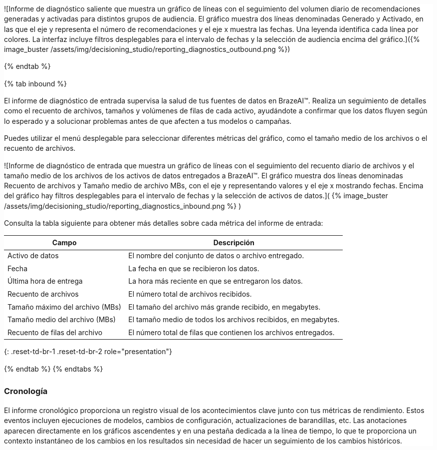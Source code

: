 \![Informe de diagnóstico saliente que muestra un gráfico de líneas con el seguimiento del volumen diario de recomendaciones generadas y activadas para distintos grupos de audiencia. El gráfico muestra dos líneas denominadas Generado y Activado, en las que el eje y representa el número de recomendaciones y el eje x muestra las fechas. Una leyenda identifica cada línea por colores. La interfaz incluye filtros desplegables para el intervalo de fechas y la selección de audiencia encima del gráfico.]({% image_buster /assets/img/decisioning_studio/reporting_diagnostics_outbound.png %})

{% endtab %}

{% tab inbound %}

El informe de diagnóstico de entrada supervisa la salud de tus fuentes de datos en BrazeAI™. Realiza un seguimiento de detalles como el recuento de archivos, tamaños y volúmenes de filas de cada activo, ayudándote a confirmar que los datos fluyen según lo esperado y a solucionar problemas antes de que afecten a tus modelos o campañas.

Puedes utilizar el menú desplegable para seleccionar diferentes métricas del gráfico, como el tamaño medio de los archivos o el recuento de archivos.

\![Informe de diagnóstico de entrada que muestra un gráfico de líneas con el seguimiento del recuento diario de archivos y el tamaño medio de los archivos de los activos de datos entregados a BrazeAI™. El gráfico muestra dos líneas denominadas Recuento de archivos y Tamaño medio de archivo MBs, con el eje y representando valores y el eje x mostrando fechas. Encima del gráfico hay filtros desplegables para el intervalo de fechas y la selección de activos de datos.]( {% image_buster /assets/img/decisioning_studio/reporting_diagnostics_inbound.png %} )

Consulta la tabla siguiente para obtener más detalles sobre cada métrica del informe de entrada:

| Campo | Descripción |
|-------|-------------|
| Activo de datos | El nombre del conjunto de datos o archivo entregado. |
| Fecha | La fecha en que se recibieron los datos. |
| Última hora de entrega | La hora más reciente en que se entregaron los datos. |
| Recuento de archivos | El número total de archivos recibidos. |
| Tamaño máximo del archivo (MBs) | El tamaño del archivo más grande recibido, en megabytes. |
| Tamaño medio del archivo (MBs) | El tamaño medio de todos los archivos recibidos, en megabytes. |
| Recuento de filas del archivo | El número total de filas que contienen los archivos entregados. |
{: .reset-td-br-1 .reset-td-br-2 role="presentation"}

{% endtab %}
{% endtabs %}

### Cronología

El informe cronológico proporciona un registro visual de los acontecimientos clave junto con tus métricas de rendimiento. Estos eventos incluyen ejecuciones de modelos, cambios de configuración, actualizaciones de barandillas, etc. Las anotaciones aparecen directamente en los gráficos ascendentes y en una pestaña dedicada a la línea de tiempo, lo que te proporciona un contexto instantáneo de los cambios en los resultados sin necesidad de hacer un seguimiento de los cambios históricos.

